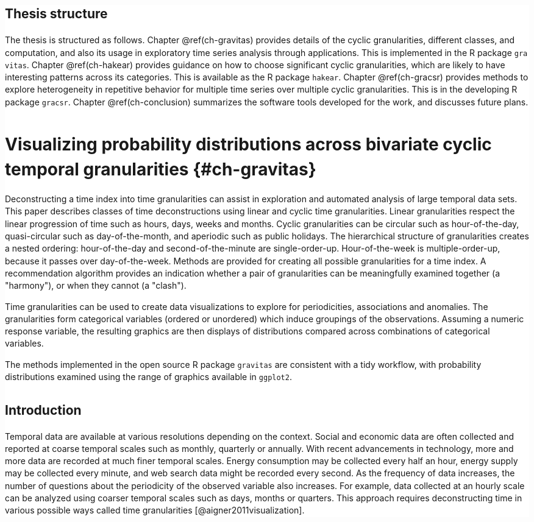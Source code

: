 




## Thesis structure

The thesis is structured as follows. Chapter \@ref(ch-gravitas) provides details of the cyclic granularities, different classes, and computation, and also its usage in exploratory time series analysis through applications. This is implemented in the R package `gravitas`. Chapter \@ref(ch-hakear) provides guidance on how to choose significant cyclic granularities, which are likely to have interesting patterns across its categories. This is available as the R package `hakear`. Chapter \@ref(ch-gracsr) provides methods to explore heterogeneity in repetitive behavior for multiple time series over multiple cyclic granularities. This is in the developing R package `gracsr`. Chapter \@ref(ch-conclusion) summarizes the software tools developed for the work, and discusses future plans.



# Visualizing probability distributions across bivariate cyclic temporal granularities {#ch-gravitas}

Deconstructing a time index into time granularities can assist in exploration and automated analysis of large temporal data sets. This paper describes classes of time deconstructions using linear and cyclic time granularities. Linear granularities respect the linear progression of time such as hours, days, weeks and months. Cyclic granularities can be circular such as hour-of-the-day, quasi-circular such as day-of-the-month, and aperiodic such as public holidays. The hierarchical structure of granularities creates a nested ordering: hour-of-the-day and second-of-the-minute are single-order-up. Hour-of-the-week is multiple-order-up, because it passes over day-of-the-week. Methods are provided for creating all possible granularities for a time index. A recommendation algorithm provides an indication whether a pair of granularities can be meaningfully examined together (a "harmony"), or when they cannot (a "clash").  
 
 Time granularities can be used to create data visualizations to explore for periodicities, associations and anomalies. The granularities form categorical variables (ordered or unordered) which induce groupings of the observations. Assuming a numeric response variable, the resulting graphics are then displays of distributions compared across combinations of categorical variables.  
  
 The methods implemented in the open source R package `gravitas` are consistent with a tidy workflow, with probability distributions examined using the range of graphics available in `ggplot2`.






## Introduction

Temporal data are available at various resolutions depending on the context. Social and economic data are often collected and reported at coarse temporal scales such as monthly, quarterly or annually. With recent advancements in technology, more and more data are recorded at much finer temporal scales. Energy consumption may be collected every half an hour, energy supply may be collected every minute, and web search data might be recorded every second. As the frequency of data increases, the number of questions about the periodicity of the observed variable also increases. For example, data collected at an hourly scale can be analyzed using coarser temporal scales such as days, months or quarters. This approach requires deconstructing time in various possible ways called time granularities [@aigner2011visualization].
